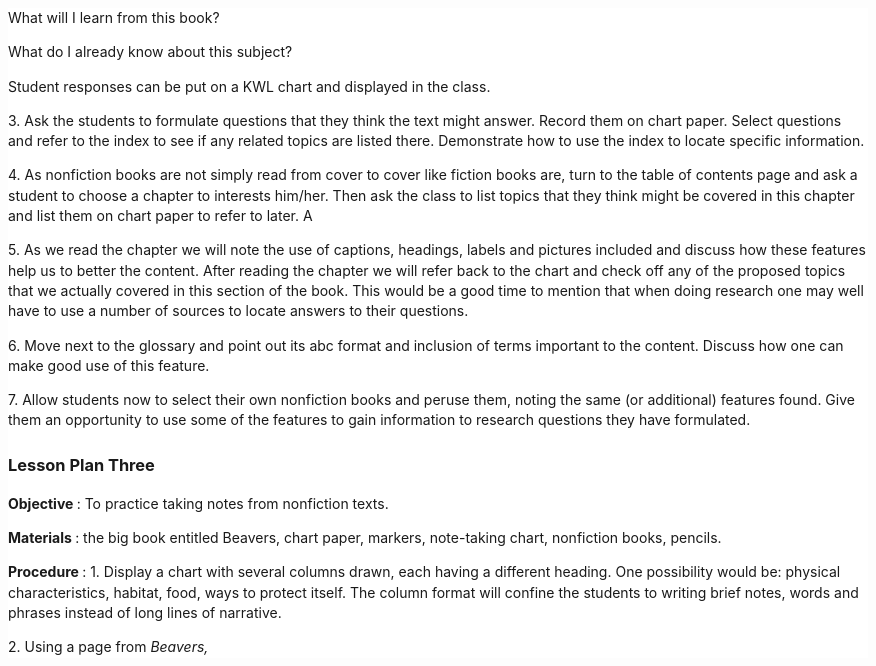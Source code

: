 What will I learn from this book?
</p>
<p>
What do I already know about this subject?
</p>
<p>
Student responses can be put on a KWL chart and displayed in the class.
</p>
<p>
3. Ask the students to formulate questions that they think the text might answer. Record them on chart paper. Select questions and refer to the index to see if any related topics are listed there. Demonstrate how to use the index to locate specific information.
</p>
<p>
4. As nonfiction books are not simply read from cover to cover like fiction books are, turn to the table of contents page and ask a student to choose a chapter to interests him/her. Then ask the class to list topics that they think might be covered in this chapter and list them on chart paper to refer to later. A
</p>
<p>
5. As we read the chapter we will note the use of captions, headings, labels and pictures included and discuss how these features help us to better the content. After reading the chapter we will refer back to the chart and check off any of the proposed topics that we actually covered in this section of the book. This would be a good time to mention that when doing research one may well have to use a number of sources to locate answers to their questions.
</p>
<p>
6. Move next to the glossary and point out its abc format and inclusion of terms important to the content. Discuss how one can make good use of this feature.
</p>
<p>
7. Allow students now to select their own nonfiction books and peruse them, noting the same (or additional) features found. Give them an opportunity to use some of the features to gain information to research questions they have formulated.
</p>
<h3>
Lesson Plan Three
</h3>
<p>
<b>
Objective
</b>
: To practice taking notes from nonfiction texts.
</p>
<p>
<b>
Materials
</b>
: the big book entitled Beavers, chart paper, markers, note-taking chart, nonfiction books, pencils.
</p>
<p>
<b>
Procedure
</b>
: 1. Display a chart with several columns drawn, each having a different heading. One possibility would be: physical characteristics, habitat, food, ways to protect itself. The column format will confine the students to writing brief notes, words and phrases instead of long lines of narrative.
</p>
<p>
2. Using a page from
<i>
Beavers,
</i>